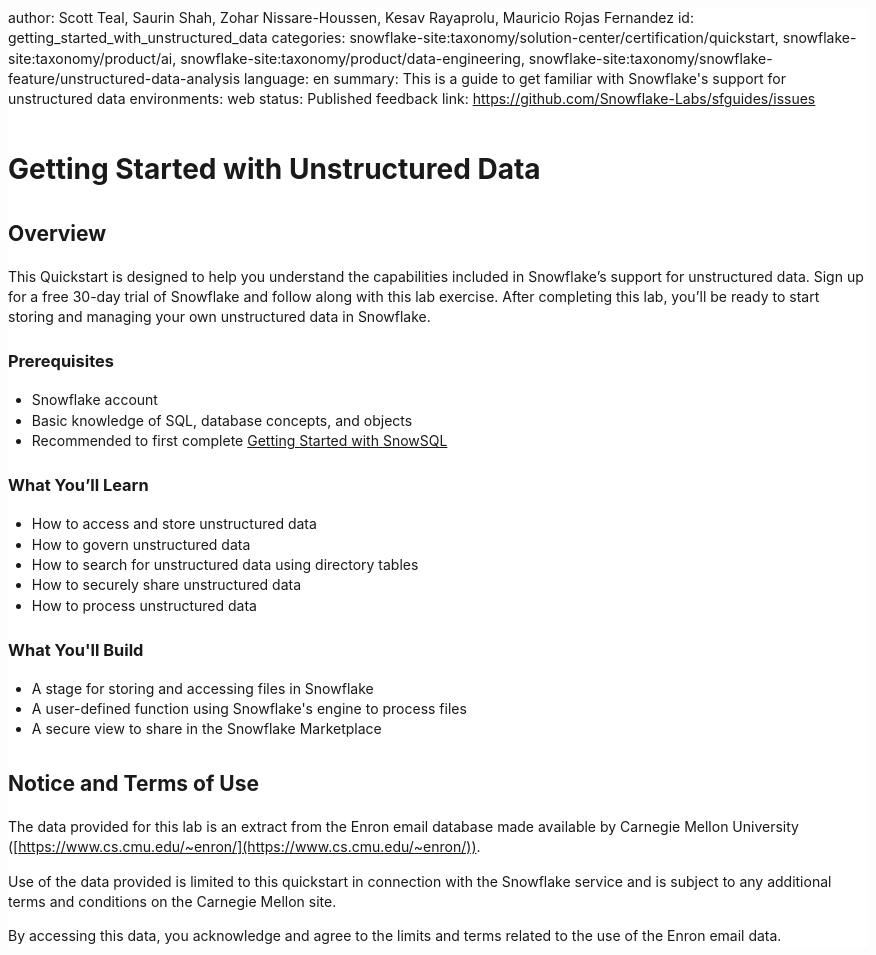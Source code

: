 author: Scott Teal, Saurin Shah, Zohar Nissare-Houssen, Kesav Rayaprolu, Mauricio Rojas Fernandez
id: getting_started_with_unstructured_data
categories: snowflake-site:taxonomy/solution-center/certification/quickstart, snowflake-site:taxonomy/product/ai, snowflake-site:taxonomy/product/data-engineering, snowflake-site:taxonomy/snowflake-feature/unstructured-data-analysis
language: en
summary: This is a guide to get familiar with Snowflake's support for unstructured data
environments: web
status: Published
feedback link: https://github.com/Snowflake-Labs/sfguides/issues

# Getting Started with Unstructured Data

## Overview 

This Quickstart is designed to help you understand the capabilities included in Snowflake’s support for unstructured data. Sign up for a free 30-day trial of Snowflake and follow along with this lab exercise. After completing this lab, you’ll be ready to start storing and managing your own unstructured data in Snowflake. 

### Prerequisites
- Snowflake account
- Basic knowledge of SQL, database concepts, and objects
- Recommended to first complete [Getting Started with SnowSQL](https://quickstarts.snowflake.com/guide/getting_started_with_snowsql/index.html?index=..%2F..index)

### What You’ll Learn 
- How to access and store unstructured data
- How to govern unstructured data
- How to search for unstructured data using directory tables
- How to securely share unstructured data
- How to process unstructured data

### What You'll Build
- A stage for storing and accessing files in Snowflake
- A user-defined function using Snowflake's engine to process files
- A secure view to share in the Snowflake Marketplace


## Notice and Terms of Use

The data provided for this lab is an extract from the Enron email database made available by Carnegie Mellon University ([https://www.cs.cmu.edu/~enron/](https://www.cs.cmu.edu/~enron/)).

Use of the data provided is limited to this quickstart in connection with the Snowflake service and is subject to any additional terms and conditions on the Carnegie Mellon site.

By accessing this data, you acknowledge and agree to the limits and terms related to the use of the Enron email data.

